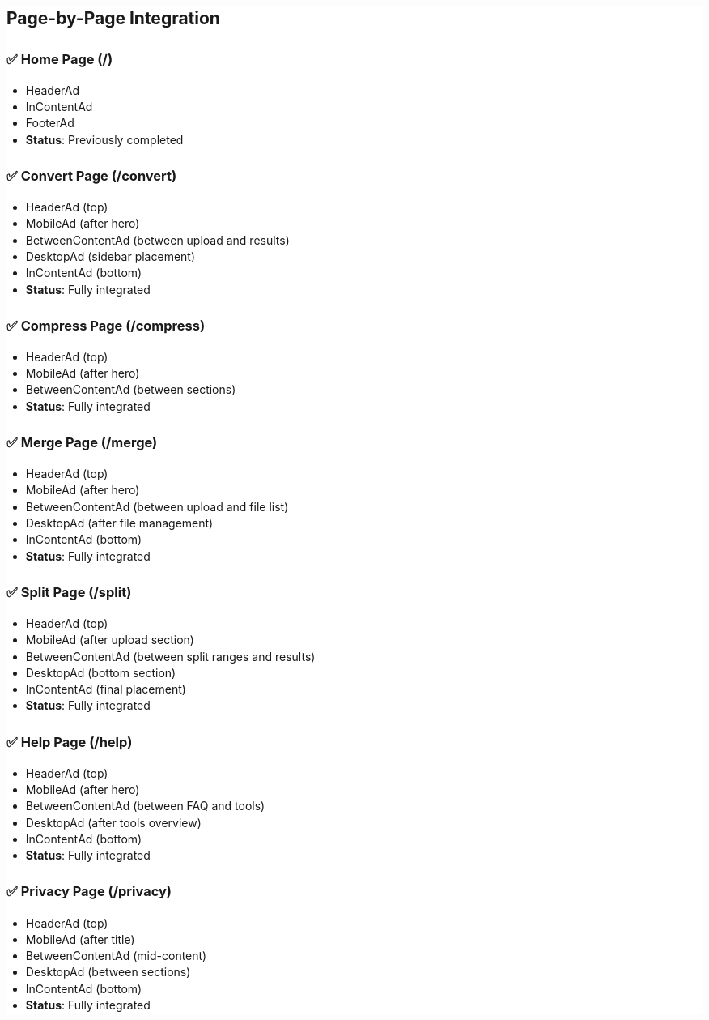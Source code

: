 ## Page-by-Page Integration

### ✅ Home Page (/)
- HeaderAd
- InContentAd
- FooterAd
- **Status**: Previously completed

### ✅ Convert Page (/convert)
- HeaderAd (top)
- MobileAd (after hero)
- BetweenContentAd (between upload and results)
- DesktopAd (sidebar placement)
- InContentAd (bottom)
- **Status**: Fully integrated

### ✅ Compress Page (/compress)
- HeaderAd (top)
- MobileAd (after hero)
- BetweenContentAd (between sections)
- **Status**: Fully integrated

### ✅ Merge Page (/merge)
- HeaderAd (top)
- MobileAd (after hero)
- BetweenContentAd (between upload and file list)
- DesktopAd (after file management)
- InContentAd (bottom)
- **Status**: Fully integrated

### ✅ Split Page (/split)
- HeaderAd (top)
- MobileAd (after upload section)
- BetweenContentAd (between split ranges and results)
- DesktopAd (bottom section)
- InContentAd (final placement)
- **Status**: Fully integrated

### ✅ Help Page (/help)
- HeaderAd (top)
- MobileAd (after hero)
- BetweenContentAd (between FAQ and tools)
- DesktopAd (after tools overview)
- InContentAd (bottom)
- **Status**: Fully integrated

### ✅ Privacy Page (/privacy)
- HeaderAd (top)
- MobileAd (after title)
- BetweenContentAd (mid-content)
- DesktopAd (between sections)
- InContentAd (bottom)
- **Status**: Fully integrated
